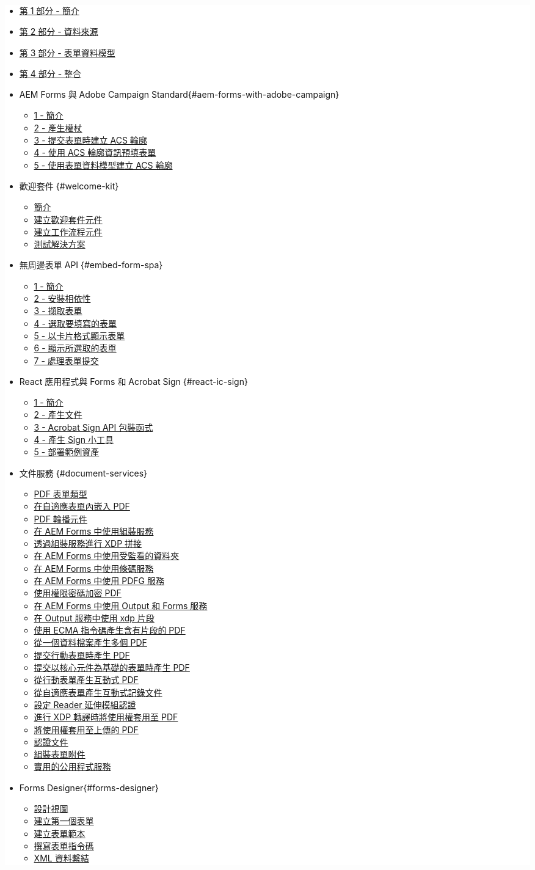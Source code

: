    + [第 1 部分 - 簡介](aem-forms-with-marketo/part1.md)
   + [第 2 部分 - 資料來源](aem-forms-with-marketo/part2.md)
   + [第 3 部分 - 表單資料模型](aem-forms-with-marketo/part3.md)
   + [第 4 部分 - 整合](aem-forms-with-marketo/part4.md)

+ AEM Forms 與 Adobe Campaign Standard{#aem-forms-with-adobe-campaign}
   + [1 - 簡介](aem-forms-with-adobe-campaign/aem-forms-with-campaign-standard-getting-started-tutorial.md)
   + [2 - 產生權杖](aem-forms-with-adobe-campaign/partone.md)
   + [3 - 提交表單時建立 ACS 輪廓](aem-forms-with-adobe-campaign/parttwo.md)
   + [4 - 使用 ACS 輪廓資訊預填表單](aem-forms-with-adobe-campaign/partthree.md)
   + [5 - 使用表單資料模型建立 ACS 輪廓](aem-forms-with-adobe-campaign/partfour.md)

+ 歡迎套件 {#welcome-kit}
   + [簡介](welcome-kit/introduction.md)
   + [建立歡迎套件元件](welcome-kit/create-welcomekit-component.md)
   + [建立工作流程元件](welcome-kit/create-workflow-component.md)
   + [測試解決方案](welcome-kit/testing-the-solution.md)
+ 無周邊表單 API {#embed-form-spa}
   + [1 - 簡介](headless-forms/introduction.md)
   + [2 - 安裝相依性](headless-forms/install-af-react-libraries.md)
   + [3 - 擷取表單](headless-forms/fetch-the-form.md)
   + [4 - 選取要填寫的表單](headless-forms/select-form-from-drop-down-list.md)
   + [5 - 以卡片格式顯示表單](headless-forms/display-forms-card-view.md)
   + [6 - 顯示所選取的表單](headless-forms/open-form-card-view.md)
   + [7 - 處理表單提交](headless-forms/display-thank-you-message.md)

+ React 應用程式與 Forms 和 Acrobat Sign {#react-ic-sign}
   + [1 - 簡介](react-ic-sign/introduction.md)
   + [2 - 產生文件](react-ic-sign/create-ic-document.md)
   + [3 - Acrobat Sign API 包裝函式](react-ic-sign/wrapper-sign-api.md)
   + [4 - 產生 Sign 小工具](react-ic-sign/create-servlet-to-expose-endpoint.md)
   + [5 - 部署範例資產](react-ic-sign/deploy-assets-on-your-server.md)
+ 文件服務 {#document-services}
   + [PDF 表單類型](document-services/pdf-forms-and-documents.md)
   + [在自適應表單內嵌入 PDF](document-services/embed-pdf-inline.md)
   + [PDF 輪播元件](document-services/display-pdf-in-carousel.md)
   + [在 AEM Forms 中使用組裝服務](document-services/using-assembler-service-in-aem-forms.md)
   + [透過組裝服務進行 XDP 拼接](document-services/xdp-stitching-using-assembler-service.md)
   + [在 AEM Forms 中使用受監看的資料夾](document-services/watched-folders-document-services-article-use.md)
   + [在 AEM Forms 中使用條碼服務](document-services/barcode-service-adaptive-forms-article.md)
   + [在 AEM Forms 中使用 PDFG 服務](document-services/using-pdfg-in-aem-forms.md)
   + [使用權限密碼加密 PDF](document-services/encrypt-pdf-permissions-password.md)
   + [在 AEM Forms 中使用 Output 和 Forms 服務](document-services/output-and-forms-services-article-develop.md)
   + [在 Output 服務中使用 xdp 片段](document-services/using-fragments-in-output-service.md)
   + [使用 ECMA 指令碼產生含有片段的 PDF](document-services/using-fragments-in-output-service-watched-folder.md)
   + [從一個資料檔案產生多個 PDF](document-services/generate-multi-record-pdf.md)
   + [提交行動表單時產生 PDF](document-services/generate-pdf-from-mobile-form-submission-article.md)
   + [提交以核心元件為基礎的表單時產生 PDF](document-services/generate-pdf-from-core-component-form-submission.md)
   + [從行動表單產生互動式 PDF](document-services/render-interactive-form-using-api.md)
   + [從自適應表單產生互動式記錄文件](document-services/generate-interactive-dor.md)
   + [設定 Reader 延伸模組認證](document-services/configuring-reader-extension-osgi.md)
   + [進行 XDP 轉譯時將使用權套用至 PDF](document-services/rendering-and-reader-extending-xdp-templates-article.md)
   + [將使用權套用至上傳的 PDF](document-services/apply-reader-extension-rights-to-pdf.md)
   + [認證文件](document-services/certifying-documents-aem-forms-tutorial.md)
   + [組裝表單附件](document-services/assemble-form-attachments.md)
   + [實用的公用程式服務](document-services/useful-utility-services.md)
+ Forms Designer{#forms-designer}
   + [設計視圖](forms-designer/design-view.md)
   + [建立第一個表單](forms-designer/create-simple-form.md)
   + [建立表單範本](forms-designer/creating-form-template.md)
   + [撰寫表單指令碼](forms-designer/first-script-designer.md)
   + [XML 資料繫結](forms-designer/xml-data-binding.md)